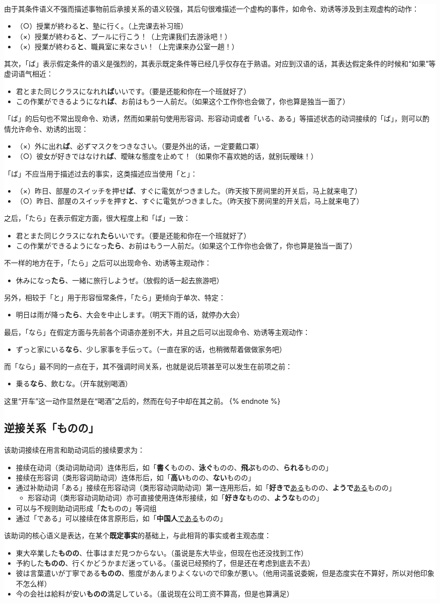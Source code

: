 由于其条件语义不强而描述事物前后承接关系的语义较强，其后句很难描述一个虚构的事件，如命令、劝诱等涉及到主观虚构的动作：

- （○）授業が終わる**と**、塾に行く。（上完课去补习班）
- （×）授業が終わる**と**、プールに行こう！（上完课我们去游泳吧！）
- （×）授業が終わる**と**、職員室に来なさい！（上完课来办公室一趟！）

其次，「ば」表示假定条件的语义是强烈的，其表示既定条件等已经几乎仅存在于熟语。对应到汉语的话，其表达假定条件的时候和“如果”等虚词语气相近：

- 君とまた同じクラスになれれ**ば**いいです。（要是还能和你在一个班就好了）
- この作業ができるようになれ**ば**、お前はもう一人前だ。（如果这个工作你也会做了，你也算是独当一面了）

「ば」的后句也不常出现命令、劝诱，然而如果前句使用形容词、形容动词或者「いる、ある」等描述状态的动词接续的「ば」，则可以酌情允许命令、劝诱的出现：

- （×）外に出れ**ば**、必ずマスクをつきなさい。（要是外出的话，一定要戴口罩）
- （○）彼女が好きではなけれ**ば**、曖昧な態度を止めて！（如果你不喜欢她的话，就别玩暧昧！）

「ば」不应当用于描述过去的事实，这类描述应当使用「と」：

- （×）昨日、部屋のスイッチを押せ**ば**、すぐに電気がつきました。（昨天按下房间里的开关后，马上就来电了）
- （○）昨日、部屋のスイッチを押す**と**、すぐに電気がつきました。（昨天按下房间里的开关后，马上就来电了）

之后，「たら」在表示假定方面，很大程度上和「ば」一致：

- 君とまた同じクラスになれ**たら**いいです。（要是还能和你在一个班就好了）
- この作業ができるようになっ**たら**、お前はもう一人前だ。（如果这个工作你也会做了，你也算是独当一面了）

不一样的地方在于，「たら」之后可以出现命令、劝诱等主观动作：

- 休みになっ**たら**、一緒に旅行しようぜ。（放假的话一起去旅游吧）

另外，相较于「と」用于形容恒常条件，「たら」更倾向于单次、特定：

- 明日は雨が降っ**たら**、大会を中止します。（明天下雨的话，就停办大会）

最后，「なら」在假定方面与先前各个词语亦差别不大，并且之后可以出现命令、劝诱等主观动作：

- ずっと家にいる**なら**、少し家事を手伝って。（一直在家的话，也稍微帮着做做家务吧）

而「なら」最不同的一点在于，其不强调时间关系，也就是说后项甚至可以发生在前项之前：

- 乗る**なら**、飲むな。（开车就别喝酒）

这里“开车”这一动作显然是在“喝酒”之后的，然而在句子中却在其之前。
{% endnote %}

## 逆接关系「ものの」

该助词接续在用言和助动词后的接续要求为：

- 接续在动词（类动词助动词）连体形后，如「**書く**ものの、**泳ぐ**ものの、**飛ぶ**ものの、**られる**ものの」
- 接续在形容词（类形容词助动词）连体形后，如「**高い**ものの、**ない**ものの」
- 通过补助动词「ある」接续在形容动词（类形容动词助动词）第一连用形后，如「**好きで**<u>ある</u>ものの、**ようで**<u>ある</u>ものの」
    - 形容动词（类形容动词助动词）亦可直接使用连体形接续，如「**好きな**ものの、**ような**ものの」
- 可以与不规则助动词形成「**た**ものの」等词组
- 通过「である」可以接续在体言原形后，如「**中国人**<u>である</u>ものの」

该助词的核心语义是表达，在某个**既定事实**的基础上，与此相背的事实或者主观态度：

- 東大卒業した**ものの**、仕事はまだ見つからない。（虽说是东大毕业，但现在也还没找到工作）
- 予約した**ものの**、行くかどうかまだ迷っている。（虽说已经预约了，但是还在考虑到底去不去）
- 彼は言葉遣いが丁寧である**ものの**、態度があんまりよくないので印象が悪い。（他用词虽说委婉，但是态度实在不算好，所以对他印象不怎么样）
- 今の会社は給料が安い**ものの**満足している。（虽说现在公司工资不算高，但是也算满足）
